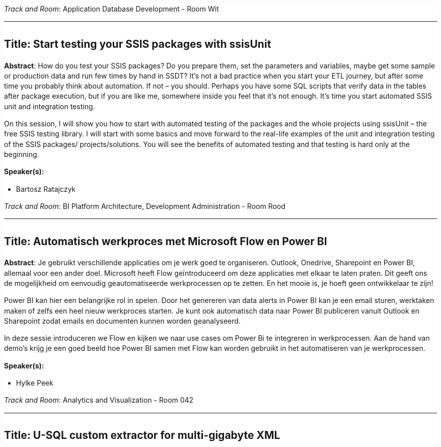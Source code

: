 *Track and Room*: Application  Database Development - Room Wit
 
----------------------------------------------------------------------------------- 
 
 
## Title: Start testing your SSIS packages with ssisUnit
 
**Abstract**:
How do you test your SSIS packages? Do you prepare them, set the parameters and variables, maybe get some sample or production data and run few times by hand in SSDT? It’s not a bad practice when you start your ETL journey, but after some time you probably think about automation. If not – you should. Perhaps you have some SQL scripts that verify data in the tables after package execution, but if you are like me, somewhere inside you feel that it’s not enough. It’s time you start automated SSIS unit and integration testing.

On this session, I will show you how to start with automated testing of the packages and the whole projects using ssisUnit – the free SSIS testing library. I will start with some basics and move forward to the real-life examples of the unit and integration testing of the SSIS packages/ projects/solutions. You will see the benefits of automated testing and that testing is hard only at the beginning.
 
**Speaker(s):**
- Bartosz Ratajczyk
 
*Track and Room*: BI Platform Architecture, Development  Administration - Room Rood
 
----------------------------------------------------------------------------------- 
 
 
## Title: Automatisch werkproces met Microsoft Flow en Power BI
 
**Abstract**:
Je gebruikt verschillende applicaties om je werk goed te organiseren. Outlook, Onedrive, Sharepoint en Power BI, allemaal voor een ander doel. Microsoft heeft Flow geïntroduceerd om deze applicaties met elkaar te laten praten. Dit geeft ons de mogelijkheid om eenvoudig geautomatiseerde werkprocessen op te zetten. En het mooie is, je hoeft geen ontwikkelaar te zijn!

Power BI kan hier een belangrijke rol in spelen. Door het genereren van data alerts in Power BI kan je een email sturen, werktaken maken of zelfs een heel nieuw werkproces starten. Je kunt ook automatisch data naar Power BI publiceren vanuit Outlook en Sharepoint zodat emails en documenten kunnen worden geanalyseerd.

In deze sessie introduceren we Flow en kijken we naar use cases om Power Bi te integreren in werkprocessen. Aan de hand van demo’s krijg je een goed beeld hoe Power BI samen met Flow kan worden gebruikt in het automatiseren van je werkprocessen.
 
**Speaker(s):**
- Hylke Peek
 
*Track and Room*: Analytics and Visualization - Room 042
 
----------------------------------------------------------------------------------- 
 
 
## Title: U-SQL custom extractor for multi-gigabyte XML
 